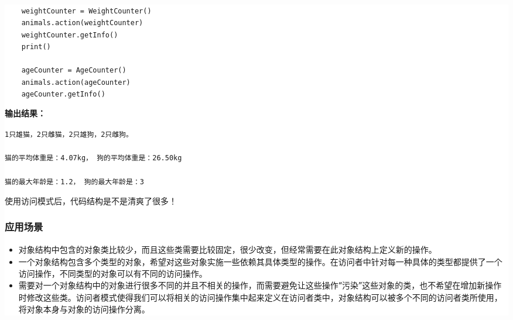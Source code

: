         weightCounter = WeightCounter()
        animals.action(weightCounter)
        weightCounter.getInfo()
        print()
    
        ageCounter = AgeCounter()
        animals.action(ageCounter)
        ageCounter.getInfo()
    
    

**输出结果：**

    1只雄猫，2只雌猫，2只雄狗，2只雌狗。
    
    猫的平均体重是：4.07kg， 狗的平均体重是：26.50kg
    
    猫的最大年龄是：1.2， 狗的最大年龄是：3
    
    

使用访问模式后，代码结构是不是清爽了很多！

### 应用场景

-   对象结构中包含的对象类比较少，而且这些类需要比较固定，很少改变，但经常需要在此对象结构上定义新的操作。
-   一个对象结构包含多个类型的对象，希望对这些对象实施一些依赖其具体类型的操作。在访问者中针对每一种具体的类型都提供了一个访问操作，不同类型的对象可以有不同的访问操作。
-   需要对一个对象结构中的对象进行很多不同的并且不相关的操作，而需要避免让这些操作“污染”这些对象的类，也不希望在增加新操作时修改这些类。访问者模式使得我们可以将相关的访问操作集中起来定义在访问者类中，对象结构可以被多个不同的访问者类所使用，将对象本身与对象的访问操作分离。
